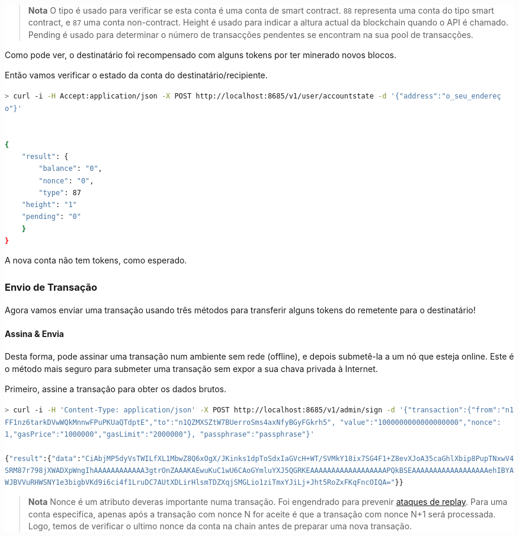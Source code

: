 > **Nota**
> O tipo é usado para verificar se esta conta é uma conta de smart contract. `88` representa uma conta do tipo smart contract, e `87` uma conta non-contract. Height é usado para indicar a altura actual da blockchain quando o API é chamado. Pending é usado para determinar o número de transacções pendentes se encontram na sua pool de transacções. 

Como pode ver, o destinatário foi recompensado com alguns tokens por ter minerado novos blocos.

Então vamos verificar o estado da conta do destinatário/recipiente.

```bash
> curl -i -H Accept:application/json -X POST http://localhost:8685/v1/user/accountstate -d '{"address":"o_seu_endereço"}'


{
    "result": {
        "balance": "0",
        "nonce": "0",
        "type": 87
	"height": "1"
	"pending": "0"
    }
}
```

A nova conta não tem tokens, como esperado.

### Envio de Transação

Agora vamos enviar uma transação usando três métodos para transferir alguns tokens do remetente para o destinatário!

#### Assina & Envia

Desta forma, pode assinar uma transação num ambiente sem rede (offline), e depois submetê-la a um nó que esteja online. Este é o método mais seguro para submeter uma transação sem expor a sua chava privada à Internet.

Primeiro, assine a transação para obter os dados brutos.

```bash
> curl -i -H 'Content-Type: application/json' -X POST http://localhost:8685/v1/admin/sign -d '{"transaction":{"from":"n1FF1nz6tarkDVwWQkMnnwFPuPKUaQTdptE","to":"n1QZMXSZtW7BUerroSms4axNfyBGyFGkrh5", "value":"1000000000000000000","nonce":1,"gasPrice":"1000000","gasLimit":"2000000"}, "passphrase":"passphrase"}'

{"result":{"data":"CiAbjMP5dyVsTWILfXL1MbwZ8Q6xOgX/JKinks1dpToSdxIaGVcH+WT/SVMkY18ix7SG4F1+Z8evXJoA35caGhlXbip8PupTNxwV4SRM87r798jXWADXpWngIhAAAAAAAAAAAA3gtrOnZAAAKAEwuKuC1wU6CAoGYmluYXJ5QGRKEAAAAAAAAAAAAAAAAAAPQkBSEAAAAAAAAAAAAAAAAAAehIBYAWJBVVuRHWSNY1e3bigbVKd9i6ci4f1LruDC7AUtXDLirHlsmTDZXqjSMGLio1ziTmxYJiLj+Jht5RoZxFKqFncOIQA="}}
```

> **Nota**
> Nonce é um atributo deveras importante numa transação. Foi engendrado para prevenir [ataques de replay](https://en.wikipedia.org/wiki/Replay_attack). Para uma conta especifica, apenas após a transação com nonce N for aceite é que a transação com nonce N+1 será processada. Logo, temos de verificar o ultimo nonce da conta na chain antes de preparar uma nova transação.
